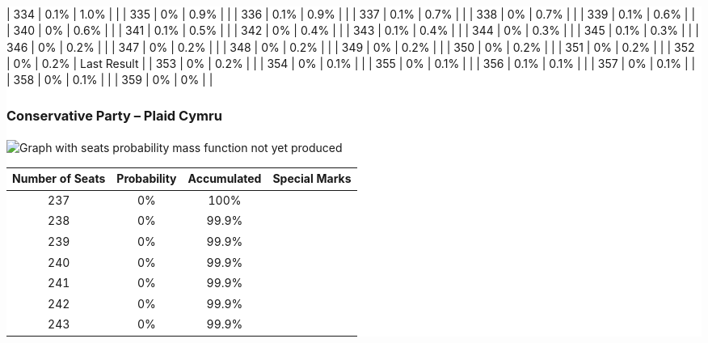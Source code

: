 | 334 | 0.1% | 1.0% |  |
| 335 | 0% | 0.9% |  |
| 336 | 0.1% | 0.9% |  |
| 337 | 0.1% | 0.7% |  |
| 338 | 0% | 0.7% |  |
| 339 | 0.1% | 0.6% |  |
| 340 | 0% | 0.6% |  |
| 341 | 0.1% | 0.5% |  |
| 342 | 0% | 0.4% |  |
| 343 | 0.1% | 0.4% |  |
| 344 | 0% | 0.3% |  |
| 345 | 0.1% | 0.3% |  |
| 346 | 0% | 0.2% |  |
| 347 | 0% | 0.2% |  |
| 348 | 0% | 0.2% |  |
| 349 | 0% | 0.2% |  |
| 350 | 0% | 0.2% |  |
| 351 | 0% | 0.2% |  |
| 352 | 0% | 0.2% | Last Result |
| 353 | 0% | 0.2% |  |
| 354 | 0% | 0.1% |  |
| 355 | 0% | 0.1% |  |
| 356 | 0.1% | 0.1% |  |
| 357 | 0% | 0.1% |  |
| 358 | 0% | 0.1% |  |
| 359 | 0% | 0% |  |

### Conservative Party – Plaid Cymru

![Graph with seats probability mass function not yet produced](2018-09-07-BMGResearch-coalitions-seats-pmf-con–pc.png "Seats Probability Mass Function")

| Number of Seats | Probability | Accumulated | Special Marks |
|:---------------:|:-----------:|:-----------:|:-------------:|
| 237 | 0% | 100% |  |
| 238 | 0% | 99.9% |  |
| 239 | 0% | 99.9% |  |
| 240 | 0% | 99.9% |  |
| 241 | 0% | 99.9% |  |
| 242 | 0% | 99.9% |  |
| 243 | 0% | 99.9% |  |